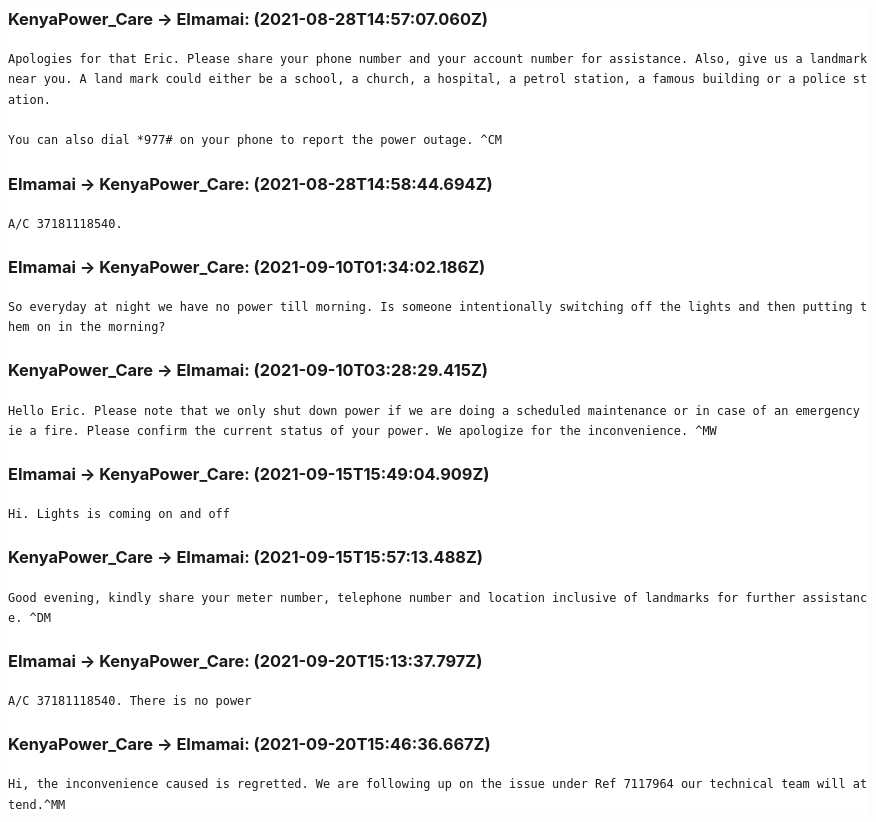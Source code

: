 ### KenyaPower_Care -> EImamai: (2021-08-28T14:57:07.060Z) ###
```
Apologies for that Eric. Please share your phone number and your account number for assistance. Also, give us a landmark near you. A land mark could either be a school, a church, a hospital, a petrol station, a famous building or a police station. 

You can also dial *977# on your phone to report the power outage. ^CM
```

### EImamai -> KenyaPower_Care: (2021-08-28T14:58:44.694Z) ###
```
A/C 37181118540.
```

### EImamai -> KenyaPower_Care: (2021-09-10T01:34:02.186Z) ###
```
So everyday at night we have no power till morning. Is someone intentionally switching off the lights and then putting them on in the morning?
```

### KenyaPower_Care -> EImamai: (2021-09-10T03:28:29.415Z) ###
```
Hello Eric. Please note that we only shut down power if we are doing a scheduled maintenance or in case of an emergency ie a fire. Please confirm the current status of your power. We apologize for the inconvenience. ^MW
```

### EImamai -> KenyaPower_Care: (2021-09-15T15:49:04.909Z) ###
```
Hi. Lights is coming on and off
```

### KenyaPower_Care -> EImamai: (2021-09-15T15:57:13.488Z) ###
```
Good evening, kindly share your meter number, telephone number and location inclusive of landmarks for further assistance. ^DM
```

### EImamai -> KenyaPower_Care: (2021-09-20T15:13:37.797Z) ###
```
A/C 37181118540. There is no power
```

### KenyaPower_Care -> EImamai: (2021-09-20T15:46:36.667Z) ###
```
Hi, the inconvenience caused is regretted. We are following up on the issue under Ref 7117964 our technical team will attend.^MM
```
